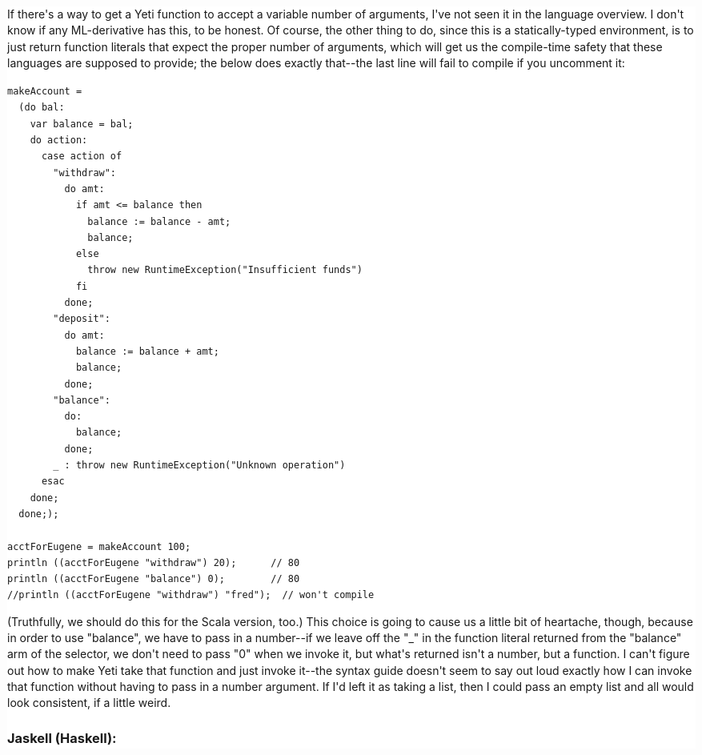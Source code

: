 If there's a way to get a Yeti function to accept a variable number of arguments, I've
not seen it in the language overview. I don't know if any ML-derivative has this, to be
honest. Of course, the other thing to do, since this is a statically-typed environment,
is to just return function literals that expect the proper number of arguments, which
will get us the compile-time safety that these languages are supposed to provide; the
below does exactly that--the last line will fail to compile if you uncomment it:

~~~~~ {#yeti-message-passing-interface2 .ocaml .numberLines}
makeAccount =
  (do bal:
    var balance = bal;
    do action:
      case action of
        "withdraw":
          do amt:
            if amt <= balance then
              balance := balance - amt;
              balance;
            else
              throw new RuntimeException("Insufficient funds")
            fi
          done;
        "deposit":
          do amt:
            balance := balance + amt;
            balance;
          done;
        "balance":
          do:
            balance;
          done;
        _ : throw new RuntimeException("Unknown operation")
      esac
    done;
  done;);

acctForEugene = makeAccount 100;
println ((acctForEugene "withdraw") 20);      // 80
println ((acctForEugene "balance") 0);        // 80
//println ((acctForEugene "withdraw") "fred");  // won't compile
~~~~~

(Truthfully, we should do this for the Scala version, too.) This choice is going to
cause us a little bit of heartache, though, because in order to use "balance", we have
to pass in a number--if we leave off the "_" in the function literal returned from the
"balance" arm of the selector, we don't need to pass "0" when we invoke it, but what's
returned isn't a number, but a function. I can't figure out how to make Yeti take that
function and just invoke it--the syntax guide doesn't seem to say out loud exactly how
I can invoke that function without having to pass in a number argument. If I'd left it
as taking a list, then I could pass an empty list and all would look consistent, if
a little weird.

### Jaskell (Haskell): ###
